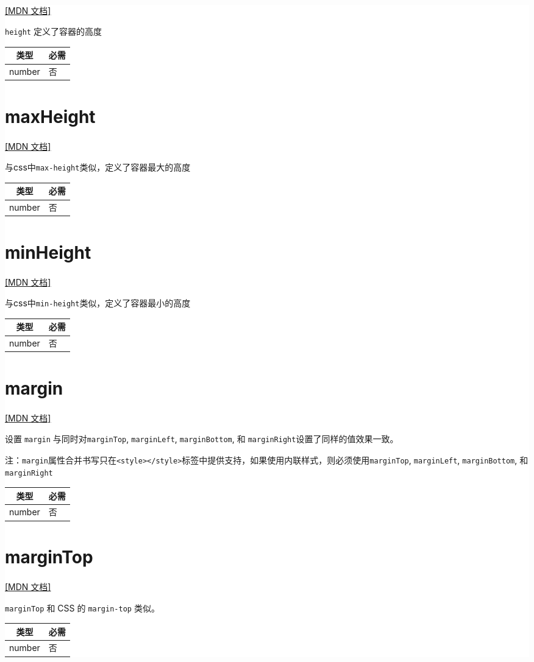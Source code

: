 [[MDN 文档]](//developer.mozilla.org/zh-CN/docs/Web/CSS/height)

`height` 定义了容器的高度

| 类型            | 必需 |
| --------------- | -------- |
| number | 否       |

# maxHeight

[[MDN 文档]](//developer.mozilla.org/zh-CN/docs/Web/CSS/max-height)

与css中`max-height`类似，定义了容器最大的高度

| 类型            | 必需 |
| --------------- | -------- |
| number | 否       |

# minHeight

[[MDN 文档]](//developer.mozilla.org/zh-CN/docs/Web/CSS/min-height)

与css中`min-height`类似，定义了容器最小的高度

| 类型            | 必需 |
| --------------- | -------- |
| number | 否       |

# margin

[[MDN 文档]](//developer.mozilla.org/zh-CN/docs/Web/CSS/margin)

设置 `margin` 与同时对`marginTop`, `marginLeft`, `marginBottom`, 和 `marginRight`设置了同样的值效果一致。

注：`margin`属性合并书写只在`<style></style>`标签中提供支持，如果使用内联样式，则必须使用`marginTop`, `marginLeft`, `marginBottom`, 和 `marginRight`

| 类型            | 必需 |
| --------------- | -------- |
| number | 否       |

# marginTop

[[MDN 文档]](//developer.mozilla.org/zh-CN/docs/Web/CSS/margin-top)

`marginTop` 和 CSS 的 `margin-top` 类似。

| 类型            | 必需 |
| --------------- | -------- |
| number | 否       |
